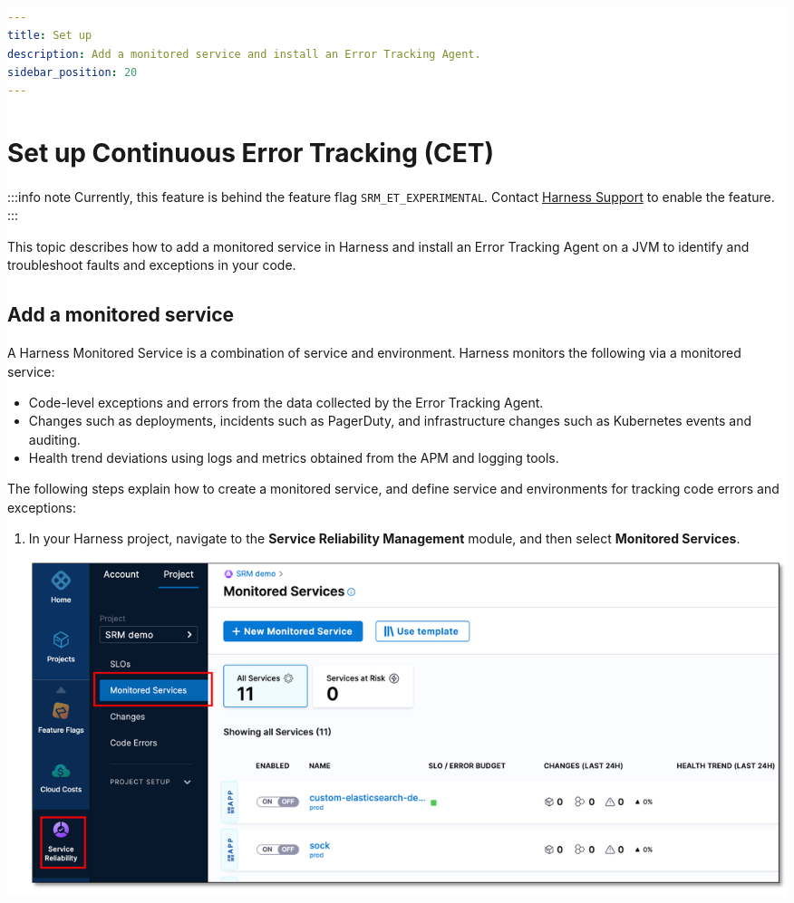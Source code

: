```yaml
---
title: Set up
description: Add a monitored service and install an Error Tracking Agent.
sidebar_position: 20
---
```


# Set up Continuous Error Tracking (CET)

:::info note
Currently, this feature is behind the feature flag `SRM_ET_EXPERIMENTAL`. Contact [Harness Support](mailto:support@harness.io) to enable the feature.
:::


This topic describes how to add a monitored service in Harness and install an Error Tracking Agent on a JVM to identify and troubleshoot faults and exceptions in your code.


## Add a monitored service

A Harness Monitored Service is a combination of service and environment. Harness monitors the following via a monitored service:

* Code-level exceptions and errors from the data collected by the Error Tracking Agent.
* Changes such as deployments, incidents such as PagerDuty, and infrastructure changes such as Kubernetes events and auditing.
* Health trend deviations using logs and metrics obtained from the APM and logging tools.

The following steps explain how to create a monitored service, and define service and environments for tracking code errors and exceptions: 

1. In your Harness project, navigate to the **Service Reliability Management** module, and then select **Monitored Services**.

    ![Navigate to Monitored Services](./static/et-quickstart-moniterdservice-navigate.png)
